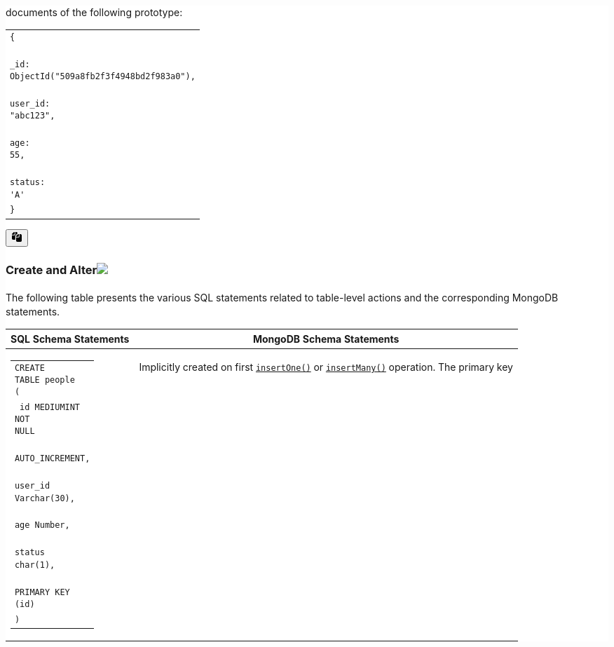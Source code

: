 documents of the following prototype:</p><div class="css-9g5lg9"><div class="leafygreen-ui-196mwvg"><div class="leafygreen-ui-1th51br"><pre class="leafygreen-ui-vbfbru" tabindex="-1"><code class="lg-highlight-hljs-light javascript leafygreen-ui-1xcl9uc"><table class="leafygreen-ui-1v41da1"><tbody><tr class=""><td class="leafygreen-ui-7razhx">{</td></tr><tr class=""><td class="leafygreen-ui-7razhx">  <span class="lg-highlight-attr">_id</span>: <span class="lg-highlight-title lg-highlight-class">ObjectId</span>(<span class="lg-highlight-string">"509a8fb2f3f4948bd2f983a0"</span>),</td></tr><tr class=""><td class="leafygreen-ui-7razhx">  <span class="lg-highlight-attr">user_id</span>: <span class="lg-highlight-string">"abc123"</span>,</td></tr><tr class=""><td class="leafygreen-ui-7razhx">  <span class="lg-highlight-attr">age</span>: <span class="lg-highlight-number">55</span>,</td></tr><tr class=""><td class="leafygreen-ui-7razhx">  <span class="lg-highlight-attr">status</span>: <span class="lg-highlight-string">'A'</span></td></tr><tr class=""><td class="leafygreen-ui-7razhx">}</td></tr></tbody></table></code></pre><div class="leafygreen-ui-16sacod" data-testid="leafygreen-code-panel"><button aria-label="Copy" tabindex="0" aria-disabled="false" class="leafygreen-ui-yvnu8j"><div class="leafygreen-ui-xhlipt"><svg class="leafygreen-ui-13p6dfv" height="16" width="16" role="img" aria-label="Copy Icon" viewBox="0 0 16 16"><path fill-rule="evenodd" clip-rule="evenodd" d="M1 5.71428V10.2857C1 11.2325 1.76751 12 2.71429 12H5.75V7.10957C5.75 6.54414 5.97724 6.00244 6.38065 5.60623L8.67403 3.35381C8.77447 3.25516 8.88376 3.16757 9 3.09182V2.71429C9 1.76751 8.23249 1 7.28571 1H5.8V4.42857C5.8 5.13865 5.22437 5.71428 4.51429 5.71428H1ZM9 4.78571L7.25654 6.49804C7.24689 6.50752 7.23749 6.5172 7.22834 6.52708C7.22208 6.53383 7.21594 6.54068 7.20991 6.54762C7.07504 6.70295 7 6.90234 7 7.10957V7.79762H9H10.0095C10.4829 7.79762 10.8667 7.41386 10.8667 6.94047V4H10.1505C9.92587 4 9.7102 4.0882 9.54992 4.24562L9 4.78571ZM4.86667 1H4.15053C3.92587 1 3.7102 1.0882 3.54992 1.24562L1.25654 3.49804C1.09244 3.65921 1 3.87957 1 4.10957V4.79762H4.00952C4.48291 4.79762 4.86667 4.41386 4.86667 3.94047V1ZM7 12V8.71428H9H10.5143C11.2244 8.71428 11.8 8.13865 11.8 7.42857V4H13.2857C14.2325 4 15 4.76751 15 5.71429V13.2857C15 14.2325 14.2325 15 13.2857 15H8.71429C7.76751 15 7 14.2325 7 13.2857V12Z" fill="currentColor"></path></svg></div></button></div></div></div></div></li></ul><section><h3 class="leafygreen-ui-1jieexm contains-headerlink leafygreen-ui-41zalo" weight="medium">Create and Alter<a class="headerlink css-134mg1q" href="#create-and-alter" title="Permalink to this heading"><img src="/docs/v4.4/assets/link.svg" class="css-6vrlzm evvkmar1"></a><div id="create-and-alter" class="css-1l4s55v evvkmar0"></div></h3><p class="css-18uqayh e6p926f0 leafygreen-ui-1wc45bb">The following table presents the various SQL statements related to
table-level actions and the corresponding MongoDB statements.</p><div class="leafygreen-ui-nqkcdc"><div class="leafygreen-ui-17brm59"></div><div class="leafygreen-ui-11dcrjd"></div><div class="leafygreen-ui-phzgpi"><table cellspacing="0" cellpadding="0" class="leafygreen-ui-7u661v leafygreen-ui-1zvjfk"><thead><tr class="" data-testid="leafygreen-ui-header-row"><th role="columnheader" scope="col" aria-sort="none" class="leafygreen-ui-pwho68 leafygreen-ui-nl948p"><div class="leafygreen-ui-1mwn02k"><span class="leafygreen-ui-nem3xz">SQL Schema Statements</span></div></th><th role="columnheader" scope="col" aria-sort="none" class="leafygreen-ui-pwho68 leafygreen-ui-nl948p"><div class="leafygreen-ui-1mwn02k"><span class="leafygreen-ui-nem3xz">MongoDB Schema Statements</span></div></th></tr></thead><tbody><tr role="row" class="leafygreen-ui-e3rzul" aria-disabled="false"><td class="leafygreen-ui-1959614 leafygreen-ui-15swplv"><div class="leafygreen-ui-1sg2lsz" data-leafygreen-ui="td-inner-div"><span class="leafygreen-ui-1auv844"><div class="css-19m7gpi"><div class="leafygreen-ui-196mwvg"><div class="leafygreen-ui-1th51br"><pre class="leafygreen-ui-vbfbru" tabindex="-1"><code class="lg-highlight-hljs-light sql leafygreen-ui-1xcl9uc"><table class="leafygreen-ui-1v41da1"><tbody><tr class=""><td class="leafygreen-ui-7razhx"><span class="lg-highlight-keyword">CREATE</span> <span class="lg-highlight-keyword">TABLE</span> people (</td></tr><tr class=""><td class="leafygreen-ui-7razhx">    id MEDIUMINT <span class="lg-highlight-keyword">NOT</span> <span class="lg-highlight-keyword">NULL</span></td></tr><tr class=""><td class="leafygreen-ui-7razhx">        AUTO_INCREMENT,</td></tr><tr class=""><td class="leafygreen-ui-7razhx">    user_id <span class="lg-highlight-type">Varchar</span>(<span class="lg-highlight-number">30</span>),</td></tr><tr class=""><td class="leafygreen-ui-7razhx">    age Number,</td></tr><tr class=""><td class="leafygreen-ui-7razhx">    status <span class="lg-highlight-type">char</span>(<span class="lg-highlight-number">1</span>),</td></tr><tr class=""><td class="leafygreen-ui-7razhx">    <span class="lg-highlight-keyword">PRIMARY</span> KEY (id)</td></tr><tr class=""><td class="leafygreen-ui-7razhx">)</td></tr></tbody></table></code></pre></div></div></div></span></div></td><td class="leafygreen-ui-1959614 leafygreen-ui-15swplv"><div class="leafygreen-ui-1sg2lsz" data-leafygreen-ui="td-inner-div"><span class="leafygreen-ui-1auv844"><p class="css-18uqayh e6p926f0 leafygreen-ui-1wc45bb">Implicitly created on first <a class="css-15s9h51 ehugbqd0" href="/docs/v4.4/reference/method/db.collection.insertOne/#mongodb-method-db.collection.insertOne"><code class="css-1wtyw2q e1wawog1 leafygreen-ui-al0qrg">insertOne()</code></a> or
<a class="css-15s9h51 ehugbqd0" href="/docs/v4.4/reference/method/db.collection.insertMany/#mongodb-method-db.collection.insertMany"><code class="css-1wtyw2q e1wawog1 leafygreen-ui-al0qrg">insertMany()</code></a> operation. The primary key